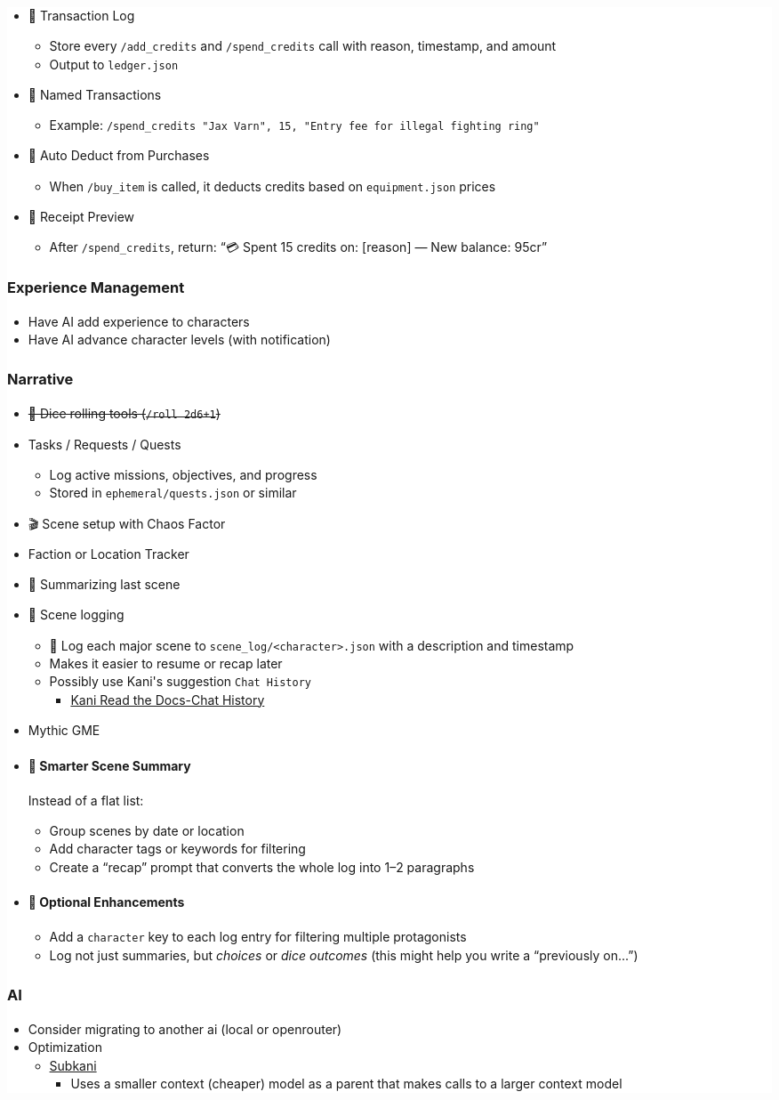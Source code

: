   - 📜 Transaction Log
    - Store every `/add_credits` and `/spend_credits` call with reason, timestamp, and amount
    - Output to `ledger.json`

  - 💸 Named Transactions
    - Example: `/spend_credits "Jax Varn", 15, "Entry fee for illegal fighting ring"`

  - 🔄 Auto Deduct from Purchases
    - When `/buy_item` is called, it deducts credits based on `equipment.json` prices

  - 🧾 Receipt Preview
    - After `/spend_credits`, return: “💳 Spent 15 credits on: [reason] — New balance: 95cr”


### Experience Management

- Have AI add experience to characters
- Have AI advance character levels (with notification)

### Narrative

- ~~🧪 Dice rolling tools (`/roll 2d6+1`)~~
- Tasks / Requests / Quests
  - Log active missions, objectives, and progress
  - Stored in `ephemeral/quests.json` or similar
- 🎬 Scene setup with Chaos Factor
- Faction or Location Tracker
- 📖 Summarizing last scene
- 📜 Scene logging
  - 🧾 Log each major scene to `scene_log/<character>.json` with a description and timestamp
  - Makes it easier to resume or recap later
  - Possibly use Kani's suggestion `Chat History`
    - [Kani Read the Docs-Chat History](https://kani.readthedocs.io/en/latest/customization/chat_history.html)
- Mythic GME
- #### 🧠 Smarter Scene Summary

  Instead of a flat list:

  - Group scenes by date or location
  - Add character tags or keywords for filtering
  - Create a “recap” prompt that converts the whole log into 1–2 paragraphs
- #### 🧾 Optional Enhancements

  - Add a `character` key to each log entry for filtering multiple protagonists
  - Log not just summaries, but *choices* or *dice outcomes* (this might help you write a “previously on...”)

### AI

- Consider migrating to another ai (local or openrouter)
- Optimization
  - [Subkani](https://kani.readthedocs.io/en/latest/advanced/subkani.html)
    - Uses a smaller context (cheaper) model as a parent that makes calls to a larger context model
